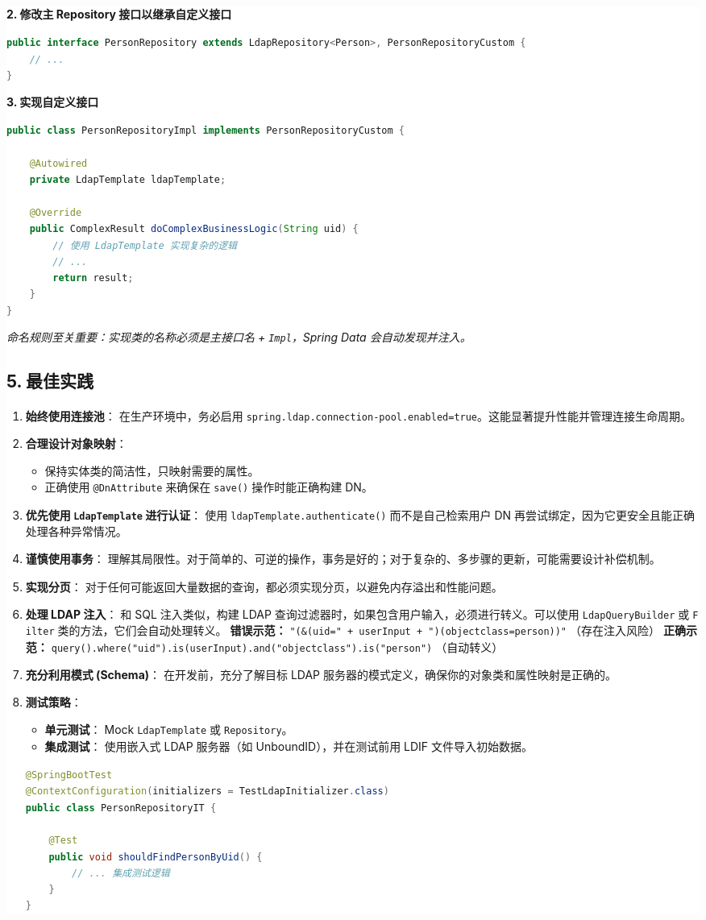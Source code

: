 **2. 修改主 Repository 接口以继承自定义接口**

```java
public interface PersonRepository extends LdapRepository<Person>, PersonRepositoryCustom {
    // ...
}
```

**3. 实现自定义接口**

```java
public class PersonRepositoryImpl implements PersonRepositoryCustom {

    @Autowired
    private LdapTemplate ldapTemplate;

    @Override
    public ComplexResult doComplexBusinessLogic(String uid) {
        // 使用 LdapTemplate 实现复杂的逻辑
        // ...
        return result;
    }
}
```

_命名规则至关重要：实现类的名称必须是主接口名 + `Impl`，Spring Data 会自动发现并注入。_

## 5. 最佳实践

1. **始终使用连接池**： 在生产环境中，务必启用 `spring.ldap.connection-pool.enabled=true`。这能显著提升性能并管理连接生命周期。

2. **合理设计对象映射**：
   - 保持实体类的简洁性，只映射需要的属性。
   - 正确使用 `@DnAttribute` 来确保在 `save()` 操作时能正确构建 DN。

3. **优先使用 `LdapTemplate` 进行认证**： 使用 `ldapTemplate.authenticate()` 而不是自己检索用户 DN 再尝试绑定，因为它更安全且能正确处理各种异常情况。

4. **谨慎使用事务**： 理解其局限性。对于简单的、可逆的操作，事务是好的；对于复杂的、多步骤的更新，可能需要设计补偿机制。

5. **实现分页**： 对于任何可能返回大量数据的查询，都必须实现分页，以避免内存溢出和性能问题。

6. **处理 LDAP 注入**： 和 SQL 注入类似，构建 LDAP 查询过滤器时，如果包含用户输入，必须进行转义。可以使用 `LdapQueryBuilder` 或 `Filter` 类的方法，它们会自动处理转义。
   **错误示范：** `"(&(uid=" + userInput + ")(objectclass=person))"` （存在注入风险）
   **正确示范：** `query().where("uid").is(userInput).and("objectclass").is("person")` （自动转义）

7. **充分利用模式 (Schema)**： 在开发前，充分了解目标 LDAP 服务器的模式定义，确保你的对象类和属性映射是正确的。

8. **测试策略**：
   - **单元测试**： Mock `LdapTemplate` 或 `Repository`。
   - **集成测试**： 使用嵌入式 LDAP 服务器（如 UnboundID），并在测试前用 LDIF 文件导入初始数据。

   ```java
   @SpringBootTest
   @ContextConfiguration(initializers = TestLdapInitializer.class)
   public class PersonRepositoryIT {

       @Test
       public void shouldFindPersonByUid() {
           // ... 集成测试逻辑
       }
   }
   ```
